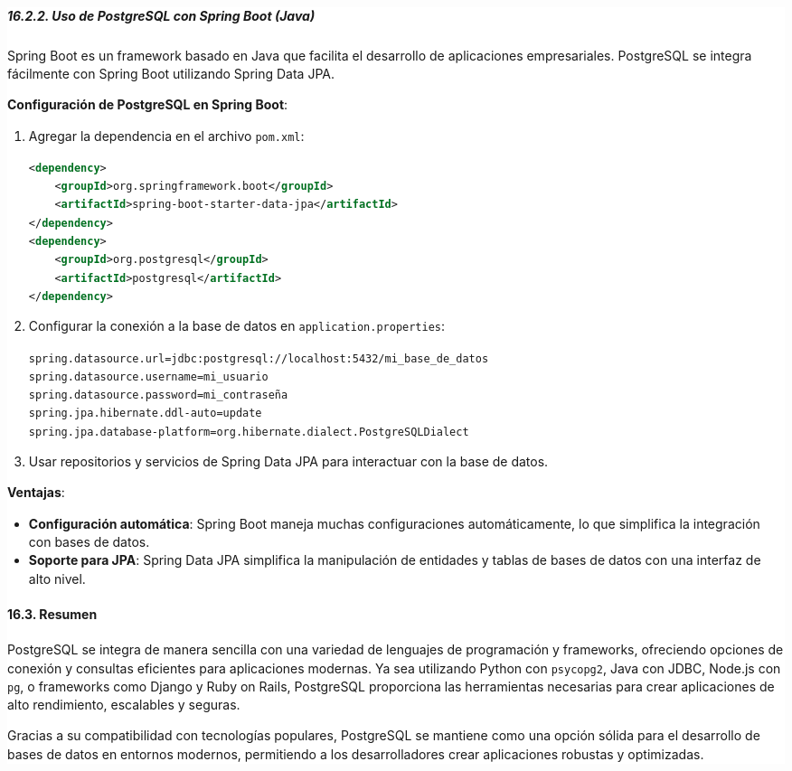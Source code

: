 ##### **16.2.2. Uso de PostgreSQL con Spring Boot (Java)**

Spring Boot es un framework basado en Java que facilita el desarrollo de aplicaciones empresariales. PostgreSQL se integra fácilmente con Spring Boot utilizando Spring Data JPA.

**Configuración de PostgreSQL en Spring Boot**:
1. Agregar la dependencia en el archivo `pom.xml`:
   ```xml
   <dependency>
       <groupId>org.springframework.boot</groupId>
       <artifactId>spring-boot-starter-data-jpa</artifactId>
   </dependency>
   <dependency>
       <groupId>org.postgresql</groupId>
       <artifactId>postgresql</artifactId>
   </dependency>
   ```

2. Configurar la conexión a la base de datos en `application.properties`:
   ```properties
   spring.datasource.url=jdbc:postgresql://localhost:5432/mi_base_de_datos
   spring.datasource.username=mi_usuario
   spring.datasource.password=mi_contraseña
   spring.jpa.hibernate.ddl-auto=update
   spring.jpa.database-platform=org.hibernate.dialect.PostgreSQLDialect
   ```

3. Usar repositorios y servicios de Spring Data JPA para interactuar con la base de datos.

**Ventajas**:
- **Configuración automática**: Spring Boot maneja muchas configuraciones automáticamente, lo que simplifica la integración con bases de datos.
- **Soporte para JPA**: Spring Data JPA simplifica la manipulación de entidades y tablas de bases de datos con una interfaz de alto nivel.

#### **16.3. Resumen**

PostgreSQL se integra de manera sencilla con una variedad de lenguajes de programación y frameworks, ofreciendo opciones de conexión y consultas eficientes para aplicaciones modernas. Ya sea utilizando Python con `psycopg2`, Java con JDBC, Node.js con `pg`, o frameworks como Django y Ruby on Rails, PostgreSQL proporciona las herramientas necesarias para crear aplicaciones de alto rendimiento, escalables y seguras.

Gracias a su compatibilidad con tecnologías populares, PostgreSQL se mantiene como una opción sólida para el desarrollo de bases de datos en entornos modernos, permitiendo a los desarrolladores crear aplicaciones robustas y optimizadas.